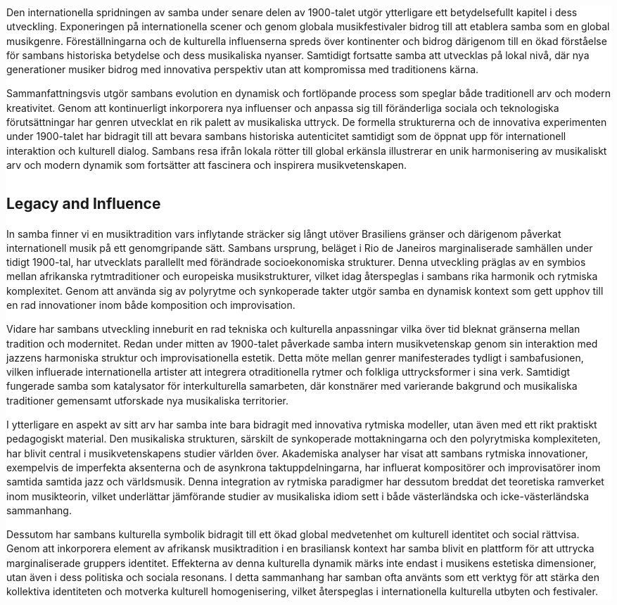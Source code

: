 Den internationella spridningen av samba under senare delen av 1900-talet utgör ytterligare ett
betydelsefullt kapitel i dess utveckling. Exponeringen på internationella scener och genom globala
musikfestivaler bidrog till att etablera samba som en global musikgenre. Föreställningarna och de
kulturella influenserna spreds över kontinenter och bidrog därigenom till en ökad förståelse för
sambans historiska betydelse och dess musikaliska nyanser. Samtidigt fortsatte samba att utvecklas
på lokal nivå, där nya generationer musiker bidrog med innovativa perspektiv utan att kompromissa
med traditionens kärna.

Sammanfattningsvis utgör sambans evolution en dynamisk och fortlöpande process som speglar både
traditionell arv och modern kreativitet. Genom att kontinuerligt inkorporera nya influenser och
anpassa sig till föränderliga sociala och teknologiska förutsättningar har genren utvecklat en rik
palett av musikaliska uttryck. De formella strukturerna och de innovativa experimenten under
1900-talet har bidragit till att bevara sambans historiska autenticitet samtidigt som de öppnat upp
för internationell interaktion och kulturell dialog. Sambans resa ifrån lokala rötter till global
erkänsla illustrerar en unik harmonisering av musikaliskt arv och modern dynamik som fortsätter att
fascinera och inspirera musikvetenskapen.

## Legacy and Influence

In samba finner vi en musiktradition vars inflytande sträcker sig långt utöver Brasiliens gränser
och därigenom påverkat internationell musik på ett genomgripande sätt. Sambans ursprung, beläget i
Rio de Janeiros marginaliserade samhällen under tidigt 1900-tal, har utvecklats parallellt med
förändrade socioekonomiska strukturer. Denna utveckling präglas av en symbios mellan afrikanska
rytmtraditioner och europeiska musikstrukturer, vilket idag återspeglas i sambans rika harmonik och
rytmiska komplexitet. Genom att använda sig av polyrytme och synkoperade takter utgör samba en
dynamisk kontext som gett upphov till en rad innovationer inom både komposition och improvisation.

Vidare har sambans utveckling inneburit en rad tekniska och kulturella anpassningar vilka över tid
bleknat gränserna mellan tradition och modernitet. Redan under mitten av 1900-talet påverkade samba
intern musikvetenskap genom sin interaktion med jazzens harmoniska struktur och improvisationella
estetik. Detta möte mellan genrer manifesterades tydligt i sambafusionen, vilken influerade
internationella artister att integrera otraditionella rytmer och folkliga uttrycksformer i sina
verk. Samtidigt fungerade samba som katalysator för interkulturella samarbeten, där konstnärer med
varierande bakgrund och musikaliska traditioner gemensamt utforskade nya musikaliska territorier.

I ytterligare en aspekt av sitt arv har samba inte bara bidragit med innovativa rytmiska modeller,
utan även med ett rikt praktiskt pedagogiskt material. Den musikaliska strukturen, särskilt de
synkoperade mottakningarna och den polyrytmiska komplexiteten, har blivit central i
musikvetenskapens studier världen över. Akademiska analyser har visat att sambans rytmiska
innovationer, exempelvis de imperfekta aksenterna och de asynkrona taktuppdelningarna, har influerat
kompositörer och improvisatörer inom samtida samtida jazz och världsmusik. Denna integration av
rytmiska paradigmer har dessutom breddat det teoretiska ramverket inom musikteorin, vilket
underlättar jämförande studier av musikaliska idiom sett i både västerländska och icke-västerländska
sammanhang.

Dessutom har sambans kulturella symbolik bidragit till ett ökad global medvetenhet om kulturell
identitet och social rättvisa. Genom att inkorporera element av afrikansk musiktradition i en
brasiliansk kontext har samba blivit en plattform för att uttrycka marginaliserade gruppers
identitet. Effekterna av denna kulturella dynamik märks inte endast i musikens estetiska
dimensioner, utan även i dess politiska och sociala resonans. I detta sammanhang har samban ofta
använts som ett verktyg för att stärka den kollektiva identiteten och motverka kulturell
homogenisering, vilket återspeglas i internationella kulturella utbyten och festivaler.
